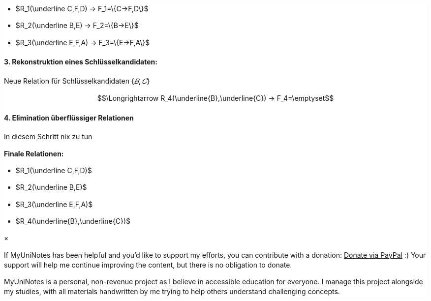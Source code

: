 - $R_1(\underline C,F,D) → F_1=\{C→F,D\}$

- $R_2(\underline B,E) → F_2=\{B→E\}$

- $R_3(\underline E,F,A) → F_3=\{E→F,A\}$

#### 3. Rekonstruktion eines Schlüsselkandidaten:

Neue Relation für Schlüsselkandidaten $\{𝐵, 𝐶\}$

$$\Longrightarrow R_4(\underline{B},\underline{C}) → F_4=\emptyset$$

#### 4. Elimination überflüssiger Relationen

In diesem Schritt nix zu tun

**Finale Relationen:**

- $R_1(\underline C,F,D)$

- $R_2(\underline B,E)$

- $R_3(\underline E,F,A)$

- $R_4(\underline{B},\underline{C})$


<div id="myModal" class="modal">
  <div class="modal-content">
    <span id="closeModal" class="close">&times;</span>
    <p class="modal-text">
      If MyUniNotes has been helpful and you’d like to support my efforts, <span class="modal-highlight"> you can contribute with a donation: <a class="modal-dono-link" href="https://paypal.me/myuninotes4u">Donate via PayPal</a> :) </span> Your support will help me continue improving the content, but there is no obligation to donate.
    </p>
    <p class="modal-text">
      <span class="modal-highlight">MyUniNotes is a personal, non-revenue project as I believe in accessible education for everyone.</span> I manage this project alongside my studies, with all materials handwritten by me trying to help others understand challenging concepts.
    </p>
  </div>
</div>

<script>
  // JavaScript to display the modal on page load
  document.addEventListener('DOMContentLoaded', function() {
    // Generate a random number between 1 and 1
    // Wanted it to load with a adjustable probability for every page load but did not work, as DOM is loaded only once. Therefore now loading it every time website is visited and DOM is loaded.
    const randomNumber = Math.floor(Math.random() * 1) + 1; 
    // console.log(randomNumber)
    if (randomNumber === 1) {
      setTimeout(function() {
        const modal = document.getElementById('myModal');
        if (modal) {
          modal.classList.add('show');
        }
      }, 1000); // Adjust the delay as needed
